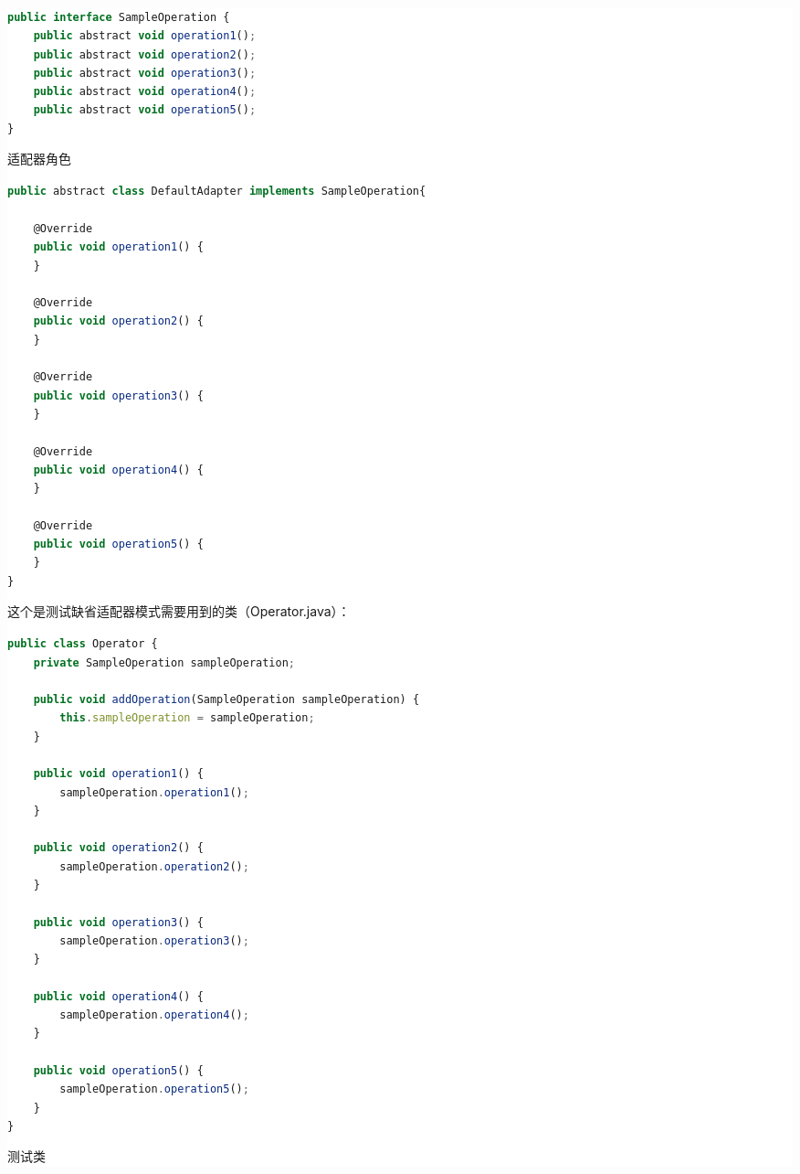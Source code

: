 ```javascript
public interface SampleOperation {
    public abstract void operation1();
    public abstract void operation2();
    public abstract void operation3();
    public abstract void operation4();
    public abstract void operation5();
}
```
适配器角色
```javascript
public abstract class DefaultAdapter implements SampleOperation{

    @Override
    public void operation1() {
    }

    @Override
    public void operation2() {
    }

    @Override
    public void operation3() {
    }

    @Override
    public void operation4() {
    }

    @Override
    public void operation5() {
    }
}
```
这个是测试缺省适配器模式需要用到的类（Operator.java）：
```javascript
public class Operator {
    private SampleOperation sampleOperation;
    
    public void addOperation(SampleOperation sampleOperation) {
        this.sampleOperation = sampleOperation;
    }

    public void operation1() {
        sampleOperation.operation1();
    }

    public void operation2() {
        sampleOperation.operation2();
    }

    public void operation3() {
        sampleOperation.operation3();
    }

    public void operation4() {
        sampleOperation.operation4();
    }

    public void operation5() {
        sampleOperation.operation5();
    }
}
```
测试类